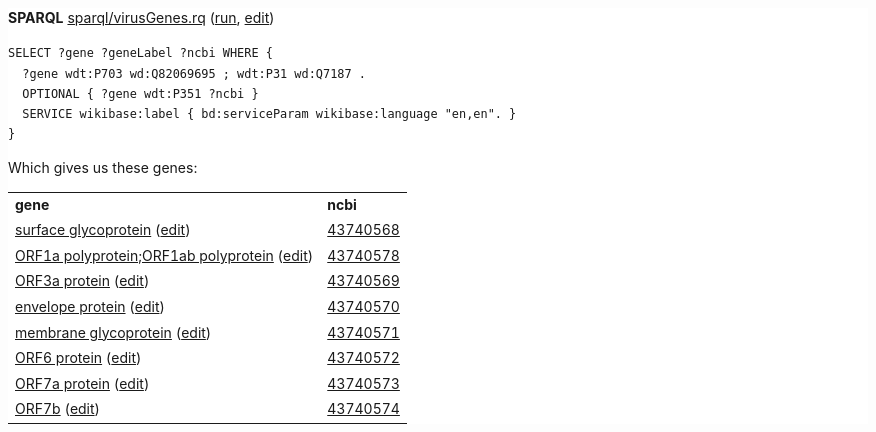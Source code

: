 **SPARQL** [sparql/virusGenes.rq](sparql/virusGenes.code.html) ([run](https://query.wikidata.org/embed.html#SELECT%20%3Fgene%20%3FgeneLabel%20%3Fncbi%20WHERE%20%7B%0A%20%20%3Fgene%20wdt%3AP703%20wd%3AQ82069695%20%3B%20wdt%3AP31%20wd%3AQ7187%20.%0A%20%20OPTIONAL%20%7B%20%3Fgene%20wdt%3AP351%20%3Fncbi%20%7D%0A%20%20SERVICE%20wikibase%3Alabel%20%7B%20bd%3AserviceParam%20wikibase%3Alanguage%20%22en%2Cen%22.%20%7D%0A%7D%0A), [edit](https://query.wikidata.org/#SELECT%20%3Fgene%20%3FgeneLabel%20%3Fncbi%20WHERE%20%7B%0A%20%20%3Fgene%20wdt%3AP703%20wd%3AQ82069695%20%3B%20wdt%3AP31%20wd%3AQ7187%20.%0A%20%20OPTIONAL%20%7B%20%3Fgene%20wdt%3AP351%20%3Fncbi%20%7D%0A%20%20SERVICE%20wikibase%3Alabel%20%7B%20bd%3AserviceParam%20wikibase%3Alanguage%20%22en%2Cen%22.%20%7D%0A%7D%0A))

```sparql
SELECT ?gene ?geneLabel ?ncbi WHERE {
  ?gene wdt:P703 wd:Q82069695 ; wdt:P31 wd:Q7187 .
  OPTIONAL { ?gene wdt:P351 ?ncbi }
  SERVICE wikibase:label { bd:serviceParam wikibase:language "en,en". }
}
```

Which gives us these genes:

<table>
  <tr>
    <td><b>gene</b></td>
    <td><b>ncbi</b></td>
  </tr>
  <tr>
    <td><a href="https://scholia.toolforge.org/Q88000922">surface glycoprotein</a> (<a href="http://www.wikidata.org/entity/Q88000922">edit</a>)</td>
    <td><a href="https://www.ncbi.nlm.nih.gov/taxonomy/43740568">43740568</a></td>
  </tr>
  <tr>
    <td><a href="https://scholia.toolforge.org/Q88088053">ORF1a polyprotein;ORF1ab polyprotein</a> (<a href="http://www.wikidata.org/entity/Q88088053">edit</a>)</td>
    <td><a href="https://www.ncbi.nlm.nih.gov/taxonomy/43740578">43740578</a></td>
  </tr>
  <tr>
    <td><a href="https://scholia.toolforge.org/Q88088595">ORF3a protein</a> (<a href="http://www.wikidata.org/entity/Q88088595">edit</a>)</td>
    <td><a href="https://www.ncbi.nlm.nih.gov/taxonomy/43740569">43740569</a></td>
  </tr>
  <tr>
    <td><a href="https://scholia.toolforge.org/Q88088888">envelope protein</a> (<a href="http://www.wikidata.org/entity/Q88088888">edit</a>)</td>
    <td><a href="https://www.ncbi.nlm.nih.gov/taxonomy/43740570">43740570</a></td>
  </tr>
  <tr>
    <td><a href="https://scholia.toolforge.org/Q88089048">membrane glycoprotein</a> (<a href="http://www.wikidata.org/entity/Q88089048">edit</a>)</td>
    <td><a href="https://www.ncbi.nlm.nih.gov/taxonomy/43740571">43740571</a></td>
  </tr>
  <tr>
    <td><a href="https://scholia.toolforge.org/Q88089203">ORF6 protein</a> (<a href="http://www.wikidata.org/entity/Q88089203">edit</a>)</td>
    <td><a href="https://www.ncbi.nlm.nih.gov/taxonomy/43740572">43740572</a></td>
  </tr>
  <tr>
    <td><a href="https://scholia.toolforge.org/Q88089283">ORF7a protein</a> (<a href="http://www.wikidata.org/entity/Q88089283">edit</a>)</td>
    <td><a href="https://www.ncbi.nlm.nih.gov/taxonomy/43740573">43740573</a></td>
  </tr>
  <tr>
    <td><a href="https://scholia.toolforge.org/Q88089438">ORF7b</a> (<a href="http://www.wikidata.org/entity/Q88089438">edit</a>)</td>
    <td><a href="https://www.ncbi.nlm.nih.gov/taxonomy/43740574">43740574</a></td>
  </tr>
  <tr>